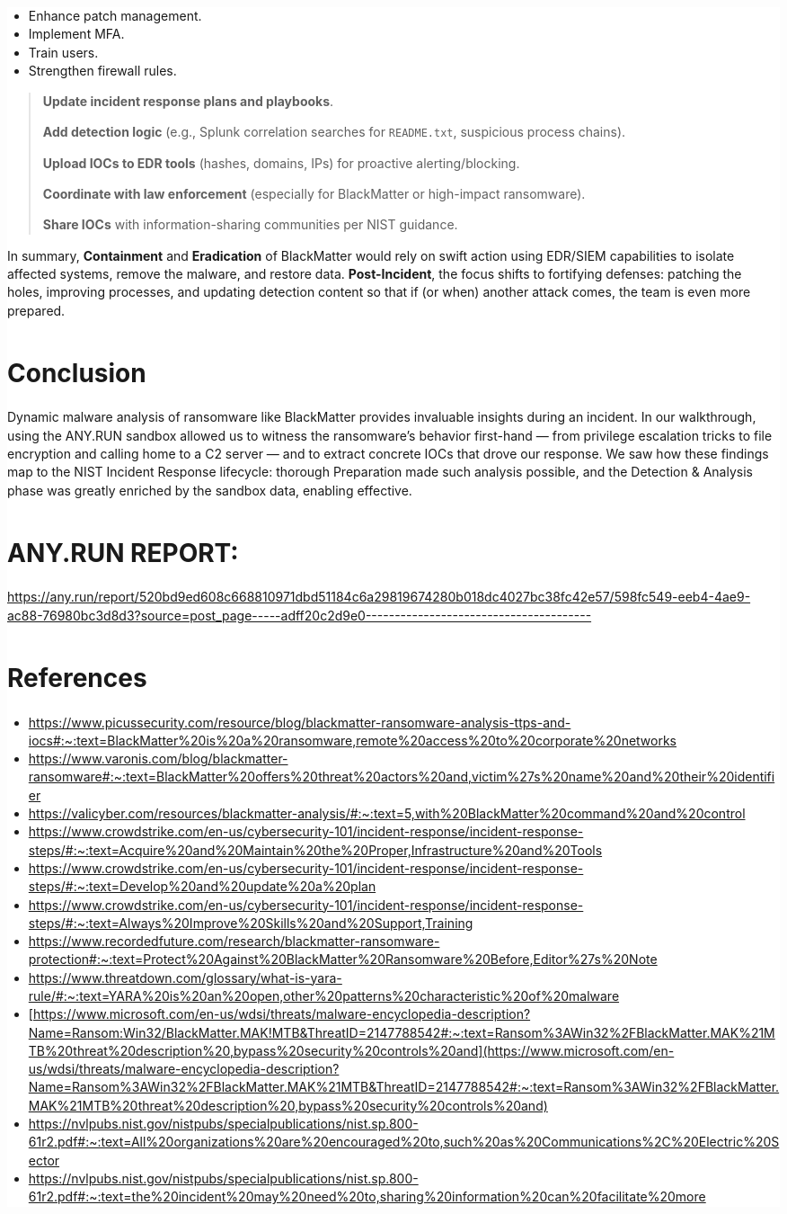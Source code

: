 * Enhance patch management.
* Implement MFA.
* Train users.
* Strengthen firewall rules.

> **Update incident response plans and playbooks**.
>
> **Add detection logic** (e.g., Splunk correlation searches for `README.txt`, suspicious process chains).
>
> **Upload IOCs to EDR tools** (hashes, domains, IPs) for proactive alerting/blocking.
>
> **Coordinate with law enforcement** (especially for BlackMatter or high-impact ransomware).
>
> **Share IOCs** with information-sharing communities per NIST guidance.

In summary, **Containment** and **Eradication** of BlackMatter would rely on swift action using EDR/SIEM capabilities to isolate affected systems, remove the malware, and restore data. **Post-Incident**, the focus shifts to fortifying defenses: patching the holes, improving processes, and updating detection content so that if (or when) another attack comes, the team is even more prepared.

# Conclusion

Dynamic malware analysis of ransomware like BlackMatter provides invaluable insights during an incident. In our walkthrough, using the ANY.RUN sandbox allowed us to witness the ransomware’s behavior first-hand — from privilege escalation tricks to file encryption and calling home to a C2 server — and to extract concrete IOCs that drove our response. We saw how these findings map to the NIST Incident Response lifecycle: thorough Preparation made such analysis possible, and the Detection & Analysis phase was greatly enriched by the sandbox data, enabling effective.

# ANY.RUN REPORT:

<https://any.run/report/520bd9ed608c668810971dbd51184c6a29819674280b018dc4027bc38fc42e57/598fc549-eeb4-4ae9-ac88-76980bc3d8d3?source=post_page-----adff20c2d9e0--------------------------------------->

# References

* <https://www.picussecurity.com/resource/blog/blackmatter-ransomware-analysis-ttps-and-iocs#:~:text=BlackMatter%20is%20a%20ransomware,remote%20access%20to%20corporate%20networks>
* <https://www.varonis.com/blog/blackmatter-ransomware#:~:text=BlackMatter%20offers%20threat%20actors%20and,victim%27s%20name%20and%20their%20identifier>
* <https://valicyber.com/resources/blackmatter-analysis/#:~:text=5,with%20BlackMatter%20command%20and%20control>
* <https://www.crowdstrike.com/en-us/cybersecurity-101/incident-response/incident-response-steps/#:~:text=Acquire%20and%20Maintain%20the%20Proper,Infrastructure%20and%20Tools>
* <https://www.crowdstrike.com/en-us/cybersecurity-101/incident-response/incident-response-steps/#:~:text=Develop%20and%20update%20a%20plan>
* <https://www.crowdstrike.com/en-us/cybersecurity-101/incident-response/incident-response-steps/#:~:text=Always%20Improve%20Skills%20and%20Support,Training>
* <https://www.recordedfuture.com/research/blackmatter-ransomware-protection#:~:text=Protect%20Against%20BlackMatter%20Ransomware%20Before,Editor%27s%20Note>
* <https://www.threatdown.com/glossary/what-is-yara-rule/#:~:text=YARA%20is%20an%20open,other%20patterns%20characteristic%20of%20malware>
* [https://www.microsoft.com/en-us/wdsi/threats/malware-encyclopedia-description?Name=Ransom:Win32/BlackMatter.MAK!MTB&ThreatID=2147788542#:~:text=Ransom%3AWin32%2FBlackMatter.MAK%21MTB%20threat%20description%20,bypass%20security%20controls%20and](https://www.microsoft.com/en-us/wdsi/threats/malware-encyclopedia-description?Name=Ransom%3AWin32%2FBlackMatter.MAK%21MTB&ThreatID=2147788542#:~:text=Ransom%3AWin32%2FBlackMatter.MAK%21MTB%20threat%20description%20,bypass%20security%20controls%20and)
* <https://nvlpubs.nist.gov/nistpubs/specialpublications/nist.sp.800-61r2.pdf#:~:text=All%20organizations%20are%20encouraged%20to,such%20as%20Communications%2C%20Electric%20Sector>
* <https://nvlpubs.nist.gov/nistpubs/specialpublications/nist.sp.800-61r2.pdf#:~:text=the%20incident%20may%20need%20to,sharing%20information%20can%20facilitate%20more>
